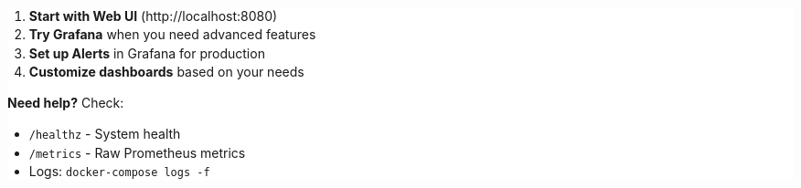 1. **Start with Web UI** (http://localhost:8080)
2. **Try Grafana** when you need advanced features
3. **Set up Alerts** in Grafana for production
4. **Customize dashboards** based on your needs

**Need help?** Check:
- `/healthz` - System health
- `/metrics` - Raw Prometheus metrics
- Logs: `docker-compose logs -f`
